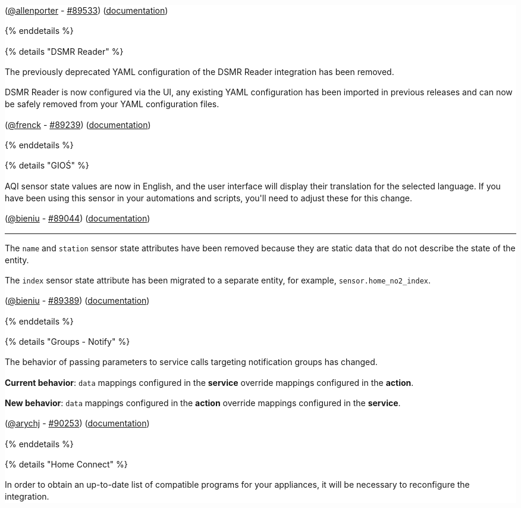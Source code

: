 ([@allenporter] - [#89533]) ([documentation](/integrations/calendar))

[@allenporter]: https://github.com/allenporter
[#89533]: https://github.com/home-assistant/core/pull/89533

{% enddetails %}

{% details "DSMR Reader" %}

The previously deprecated YAML configuration of the DSMR Reader integration
has been removed.

DSMR Reader is now configured via the UI, any existing YAML configuration
has been imported in previous releases and can now be safely removed from
your YAML configuration files.

([@frenck] - [#89239]) ([documentation](/integrations/dsmr_reader))

[@frenck]: https://github.com/frenck
[#89239]: https://github.com/home-assistant/core/pull/89239

{% enddetails %}

{% details "GIOŚ" %}

AQI sensor state values are now in English, and the user interface will
display their translation for the selected language. If you have been using
this sensor in your automations and scripts, you'll need to adjust these for
this change.

([@bieniu] - [#89044]) ([documentation](/integrations/gios))

[@bieniu]: https://github.com/bieniu
[#89044]: https://github.com/home-assistant/core/pull/89044

---

The `name` and `station` sensor state attributes have been removed because
they are static data that do not describe the state of the entity.

The `index` sensor state attribute has been migrated to a separate entity,
for example, `sensor.home_no2_index`.

([@bieniu] - [#89389]) ([documentation](/integrations/gios))

[@bieniu]: https://github.com/bieniu
[#89389]: https://github.com/home-assistant/core/pull/89389

{% enddetails %}

{% details "Groups - Notify" %}

The behavior of passing parameters to service calls targeting notification
groups has changed.

**Current behavior**: `data` mappings configured in the **service** override
mappings configured in the **action**.

**New behavior**: `data` mappings configured in the **action** override
mappings configured in the **service**.

([@arychj] - [#90253]) ([documentation](/integrations/group))

[@arychj]: https://github.com/arychj
[#90253]: https://github.com/home-assistant/core/pull/90253

{% enddetails %}

{% details "Home Connect" %}

In order to obtain an up-to-date list of compatible programs for your appliances, it will be necessary to reconfigure the integration.


[@matthiasdebaat]: https://github.com/matthiasdebaat
[@piitaya]: https://github.com/piitaya
[tile]: https://www.home-assistant.io/dashboards/tile/
[@depoll]: https://github.com/depoll
[@depoll]: https://github.com/depoll
[@ehendrix23]: https://github.com/ehendrix23
[@petro31]: https://github.com/Petro31
[@rokam]: https://github.com/rokam
[@emontnemery]: https://github.com/emontnemery
[@piitaya]: https://github.com/piitaya
[area]: /docs/blueprint/selectors/#area-selector
[device]: /docs/blueprint/selectors/#device-selector
[entity]: /docs/blueprint/selectors/#entity-selector
[target]: /docs/blueprint/selectors/#target-selector
[@arturoguerra]: https://github.com/ArturoGuerra
[@bdraco]: https://github.com/bdraco
[@btmorton]: https://github.com/BTMorton
[@dexwell]: https://github.com/Dexwell
[@drafteed]: https://github.com/Drafteed
[@emontnemery]: https://github.com/emontnemery
[@gjohansson-st]: https://github.com/gjohansson-ST
[@jagheterfredrik]: https://github.com/jagheterfredrik
[@loongyh]: https://github.com/loongyh
[@ludeeus]: https://github.com/ludeeus
[@markgodwin]: https://github.com/MarkGodwin
[@piitaya]: https://github.com/piitaya
[@planbnet]: https://github.com/planbnet
[@starkillerog]: https://github.com/starkillerOG
[@stefaniacoblivisi]: https://github.com/StefanIacobLivisi
[@teharris1]: https://github.com/teharris1
[esphome]: /integrations/esphome
[google assistant]: /integrations/google_assistant
[homekit]: /integrations/homekit
[insteon]: /integrations/insteon
[livisi smart home]: /integrations/livisi
[matter]: /integrations/matter
[reolink]: /integrations/reolink
[spotify]: /integrations/spotify
[sql]: /integrations/sql
[supervisor]: /integrations/hassio
[tp-link omada]: /integrations/tplink_omada
[universal media player]: /integrations/universal
[@b-uwe]: https://github.com/b-uwe
[@jeeftor]: https://github.com/jeeftor
[@jrieger]: https://github.com/jrieger
[1-wire]: /integrations/one
[esera 1-wire]: /integrations/esera_onewire
[homeseer]: /integrations/homeseer
[intellifire]: /integrations/intellifire
[quadra-fire]: /integrations/quadrafire
[vermont castings]: /integrations/vermont_castings
[z-wave]: /integrations/zwave_js
[@ejpenney]: https://github.com/allenejpenneyorter
[@mib1185]: https://github.com/mib1185
[@stephanu]: https://github.com/StephanU
[@wlcrs]: https://github.com/wlcrs
[edl21]: /integrations/edl21
[frontier silicon]: /integrations/frontier_silicon
[nextcloud]: /integrations/nextcloud
[obihai]: /integrations/obihai
[#90555]: https://github.com/home-assistant/core/pull/90555
[#90603]: https://github.com/home-assistant/core/pull/90603
[#90855]: https://github.com/home-assistant/core/pull/90855
[#90925]: https://github.com/home-assistant/core/pull/90925
[#90956]: https://github.com/home-assistant/core/pull/90956
[#90960]: https://github.com/home-assistant/core/pull/90960
[#90966]: https://github.com/home-assistant/core/pull/90966
[#90968]: https://github.com/home-assistant/core/pull/90968
[#90970]: https://github.com/home-assistant/core/pull/90970
[@balloob]: https://github.com/balloob
[@bdraco]: https://github.com/bdraco
[@gadgetchnnel]: https://github.com/gadgetchnnel
[@heiparta]: https://github.com/heiparta
[@jbouwh]: https://github.com/jbouwh
[actiontec docs]: /integrations/actiontec/
[advantage_air docs]: /integrations/advantage_air/
[airly docs]: /integrations/airly/
[command_line docs]: /integrations/command_line/
[esphome docs]: /integrations/esphome/
[google docs]: /integrations/google/
[imap docs]: /integrations/imap/
[local_calendar docs]: /integrations/local_calendar/
[verisure docs]: /integrations/verisure/
[#90921]: https://github.com/home-assistant/core/pull/90921
[@epenet]: https://github.com/epenet
[ambient_station docs]: /integrations/ambient_station/
[reolink docs]: /integrations/reolink/
[@bachya]: https://github.com/bachya
[@starkillerOG]: https://github.com/starkillerOG
[#90746]: https://github.com/home-assistant/core/pull/90746
[#90799]: https://github.com/home-assistant/core/pull/90799
[#90855]: https://github.com/home-assistant/core/pull/90855
[#90858]: https://github.com/home-assistant/core/pull/90858
[#90867]: https://github.com/home-assistant/core/pull/90867
[#90868]: https://github.com/home-assistant/core/pull/90868
[#90880]: https://github.com/home-assistant/core/pull/90880
[#90883]: https://github.com/home-assistant/core/pull/90883
[#90885]: https://github.com/home-assistant/core/pull/90885
[#90888]: https://github.com/home-assistant/core/pull/90888
[#90889]: https://github.com/home-assistant/core/pull/90889
[#90895]: https://github.com/home-assistant/core/pull/90895
[#90896]: https://github.com/home-assistant/core/pull/90896
[#90903]: https://github.com/home-assistant/core/pull/90903
[#90905]: https://github.com/home-assistant/core/pull/90905
[#90927]: https://github.com/home-assistant/core/pull/90927
[#90951]: https://github.com/home-assistant/core/pull/90951
[@bachya]: https://github.com/bachya
[@bdraco]: https://github.com/bdraco
[@bramkragten]: https://github.com/bramkragten
[@mib1185]: https://github.com/mib1185
[@mkmer]: https://github.com/mkmer
[@pree]: https://github.com/pree
[@saschaabraham]: https://github.com/saschaabraham
[@stickpin]: https://github.com/stickpin
[@teharris1]: https://github.com/teharris1
[actiontec docs]: /integrations/actiontec/
[advantage_air docs]: /integrations/advantage_air/
[airly docs]: /integrations/airly/
[bluetooth docs]: /integrations/bluetooth/
[dhcp docs]: /integrations/dhcp/
[fritz docs]: /integrations/fritz/
[fritzbox_callmonitor docs]: /integrations/fritzbox_callmonitor/
[frontend docs]: /integrations/frontend/
[home_connect docs]: /integrations/home_connect/
[honeywell docs]: /integrations/honeywell/
[insteon docs]: /integrations/insteon/
[nuki docs]: /integrations/nuki/
[pi_hole docs]: /integrations/pi_hole/
[profiler docs]: /integrations/profiler/
[recorder docs]: /integrations/recorder/
[simplisafe docs]: /integrations/simplisafe/
[#90525]: https://github.com/home-assistant/core/pull/90525
[#90855]: https://github.com/home-assistant/core/pull/90855
[#90901]: https://github.com/home-assistant/core/pull/90901
[#90956]: https://github.com/home-assistant/core/pull/90956
[#90971]: https://github.com/home-assistant/core/pull/90971
[#90973]: https://github.com/home-assistant/core/pull/90973
[#90980]: https://github.com/home-assistant/core/pull/90980
[#90987]: https://github.com/home-assistant/core/pull/90987
[#90991]: https://github.com/home-assistant/core/pull/90991
[#91012]: https://github.com/home-assistant/core/pull/91012
[#91017]: https://github.com/home-assistant/core/pull/91017
[#91037]: https://github.com/home-assistant/core/pull/91037
[#91054]: https://github.com/home-assistant/core/pull/91054
[#91056]: https://github.com/home-assistant/core/pull/91056
[#91060]: https://github.com/home-assistant/core/pull/91060
[#91061]: https://github.com/home-assistant/core/pull/91061
[#91062]: https://github.com/home-assistant/core/pull/91062
[#91064]: https://github.com/home-assistant/core/pull/91064
[#91094]: https://github.com/home-assistant/core/pull/91094
[#91098]: https://github.com/home-assistant/core/pull/91098
[#91099]: https://github.com/home-assistant/core/pull/91099
[#91101]: https://github.com/home-assistant/core/pull/91101
[@G-Two]: https://github.com/G-Two
[@PatrickGlesner]: https://github.com/PatrickGlesner
[@StevenLooman]: https://github.com/StevenLooman
[@bachya]: https://github.com/bachya
[@balloob]: https://github.com/balloob
[@bdraco]: https://github.com/bdraco
[@dgomes]: https://github.com/dgomes
[@dmulcahey]: https://github.com/dmulcahey
[@joostlek]: https://github.com/joostlek
[@michaeldavie]: https://github.com/michaeldavie
[actiontec docs]: /integrations/actiontec/
[advantage_air docs]: /integrations/advantage_air/
[airly docs]: /integrations/airly/
[ambient_station docs]: /integrations/ambient_station/
[device_tracker docs]: /integrations/device_tracker/
[environment_canada docs]: /integrations/environment_canada/
[flux_led docs]: /integrations/flux_led/
[google docs]: /integrations/google/
[nmbs docs]: /integrations/nmbs/
[recorder docs]: /integrations/recorder/
[roomba docs]: /integrations/roomba/
[sql docs]: /integrations/sql/
[subaru docs]: /integrations/subaru/
[upnp docs]: /integrations/upnp/
[utility_meter docs]: /integrations/utility_meter/
[vallox docs]: /integrations/vallox/
[zeroconf docs]: /integrations/zeroconf/
[zha docs]: /integrations/zha/
[#91293]: https://github.com/home-assistant/core/pull/91293
[#91295]: https://github.com/home-assistant/core/pull/91295
[@tronikos]: https://github.com/tronikos
[google_assistant_sdk docs]: /integrations/google_assistant_sdk/
[#90855]: https://github.com/home-assistant/core/pull/90855
[#90956]: https://github.com/home-assistant/core/pull/90956
[#90990]: https://github.com/home-assistant/core/pull/90990
[#91013]: https://github.com/home-assistant/core/pull/91013
[#91035]: https://github.com/home-assistant/core/pull/91035
[#91110]: https://github.com/home-assistant/core/pull/91110
[#91111]: https://github.com/home-assistant/core/pull/91111
[#91126]: https://github.com/home-assistant/core/pull/91126
[#91129]: https://github.com/home-assistant/core/pull/91129
[#91133]: https://github.com/home-assistant/core/pull/91133
[#91134]: https://github.com/home-assistant/core/pull/91134
[#91137]: https://github.com/home-assistant/core/pull/91137
[#91169]: https://github.com/home-assistant/core/pull/91169
[#91171]: https://github.com/home-assistant/core/pull/91171
[#91180]: https://github.com/home-assistant/core/pull/91180
[#91191]: https://github.com/home-assistant/core/pull/91191
[#91214]: https://github.com/home-assistant/core/pull/91214
[#91219]: https://github.com/home-assistant/core/pull/91219
[#91232]: https://github.com/home-assistant/core/pull/91232
[#91254]: https://github.com/home-assistant/core/pull/91254
[#91291]: https://github.com/home-assistant/core/pull/91291
[#91313]: https://github.com/home-assistant/core/pull/91313
[@amattas]: https://github.com/amattas
[@bachya]: https://github.com/bachya
[@balloob]: https://github.com/balloob
[@bdraco]: https://github.com/bdraco
[@bramkragten]: https://github.com/bramkragten
[@codyhackw]: https://github.com/codyhackw
[@dgomes]: https://github.com/dgomes
[@dmulcahey]: https://github.com/dmulcahey
[@emontnemery]: https://github.com/emontnemery
[@michaeldavie]: https://github.com/michaeldavie
[@pree]: https://github.com/pree
[@puddly]: https://github.com/puddly
[@starkillerOG]: https://github.com/starkillerOG
[@timmo001]: https://github.com/timmo001
[@tkdrob]: https://github.com/tkdrob
[actiontec docs]: /integrations/actiontec/
[advantage_air docs]: /integrations/advantage_air/
[airly docs]: /integrations/airly/
[caldav docs]: /integrations/caldav/
[calendar docs]: /integrations/calendar/
[conversation docs]: /integrations/conversation/
[environment_canada docs]: /integrations/environment_canada/
[flo docs]: /integrations/flo/
[frontend docs]: /integrations/frontend/
[google docs]: /integrations/google/
[lidarr docs]: /integrations/lidarr/
[local_calendar docs]: /integrations/local_calendar/
[nuki docs]: /integrations/nuki/
[radarr docs]: /integrations/radarr/
[recorder docs]: /integrations/recorder/
[reolink docs]: /integrations/reolink/
[sonarr docs]: /integrations/sonarr/
[sql docs]: /integrations/sql/
[switch_as_x docs]: /integrations/switch_as_x/
[system_bridge docs]: /integrations/system_bridge/
[tile docs]: /integrations/tile/
[utility_meter docs]: /integrations/utility_meter/
[zha docs]: /integrations/zha/
[#90855]: https://github.com/home-assistant/core/pull/90855
[#90956]: https://github.com/home-assistant/core/pull/90956
[#91097]: https://github.com/home-assistant/core/pull/91097
[#91111]: https://github.com/home-assistant/core/pull/91111
[#91316]: https://github.com/home-assistant/core/pull/91316
[#91324]: https://github.com/home-assistant/core/pull/91324
[#91344]: https://github.com/home-assistant/core/pull/91344
[@DCSBL]: https://github.com/DCSBL
[@balloob]: https://github.com/balloob
[@bdraco]: https://github.com/bdraco
[@bramkragten]: https://github.com/bramkragten
[actiontec docs]: /integrations/actiontec/
[advantage_air docs]: /integrations/advantage_air/
[airly docs]: /integrations/airly/
[frontend docs]: /integrations/frontend/
[homewizard docs]: /integrations/homewizard/
[lifx docs]: /integrations/lifx/
[#86400]: https://github.com/home-assistant/core/pull/86400
[#89357]: https://github.com/home-assistant/core/pull/89357
[#90855]: https://github.com/home-assistant/core/pull/90855
[#90956]: https://github.com/home-assistant/core/pull/90956
[#91070]: https://github.com/home-assistant/core/pull/91070
[#91111]: https://github.com/home-assistant/core/pull/91111
[#91316]: https://github.com/home-assistant/core/pull/91316
[#91325]: https://github.com/home-assistant/core/pull/91325
[#91356]: https://github.com/home-assistant/core/pull/91356
[#91364]: https://github.com/home-assistant/core/pull/91364
[#91391]: https://github.com/home-assistant/core/pull/91391
[#91399]: https://github.com/home-assistant/core/pull/91399
[#91403]: https://github.com/home-assistant/core/pull/91403
[#91411]: https://github.com/home-assistant/core/pull/91411
[#91468]: https://github.com/home-assistant/core/pull/91468
[#91470]: https://github.com/home-assistant/core/pull/91470
[#91472]: https://github.com/home-assistant/core/pull/91472
[#91473]: https://github.com/home-assistant/core/pull/91473
[#91478]: https://github.com/home-assistant/core/pull/91478
[#91482]: https://github.com/home-assistant/core/pull/91482
[#91495]: https://github.com/home-assistant/core/pull/91495
[#91505]: https://github.com/home-assistant/core/pull/91505
[#91522]: https://github.com/home-assistant/core/pull/91522
[@AngellusMortis]: https://github.com/AngellusMortis
[@BTMorton]: https://github.com/BTMorton
[@GrumpyMeow]: https://github.com/GrumpyMeow
[@balloob]: https://github.com/balloob
[@bdraco]: https://github.com/bdraco
[@emontnemery]: https://github.com/emontnemery
[@epenet]: https://github.com/epenet
[@funkybunch]: https://github.com/funkybunch
[@michaeldavie]: https://github.com/michaeldavie
[@puddly]: https://github.com/puddly
[@rappenze]: https://github.com/rappenze
[@rich-kettlewell]: https://github.com/rich-kettlewell
[@starkillerOG]: https://github.com/starkillerOG
[@timmo001]: https://github.com/timmo001
[actiontec docs]: /integrations/actiontec/
[advantage_air docs]: /integrations/advantage_air/
[airly docs]: /integrations/airly/
[environment_canada docs]: /integrations/environment_canada/
[fibaro docs]: /integrations/fibaro/
[frontend docs]: /integrations/frontend/
[homewizard docs]: /integrations/homewizard/
[lifx docs]: /integrations/lifx/
[onvif docs]: /integrations/onvif/
[reolink docs]: /integrations/reolink/
[sharkiq docs]: /integrations/sharkiq/
[switchbot docs]: /integrations/switchbot/
[system_bridge docs]: /integrations/system_bridge/
[tado docs]: /integrations/tado/
[thread docs]: /integrations/thread/
[unifiprotect docs]: /integrations/unifiprotect/
[zha docs]: /integrations/zha/
[@epenet]: https://github.com/epenet
[#88694]: https://github.com/home-assistant/core/pull/88694
[@mib1185]: https://github.com/mib1185
[#89940]: https://github.com/home-assistant/core/pull/89940
[@bdraco]: https://github.com/bdraco
[#89926]: https://github.com/home-assistant/core/pull/89926
[@stickpin]: https://github.com/stickpin
[#88801]: https://github.com/home-assistant/core/pull/88801
[@jbouwh]: https://github.com/jbouwh
[#89981]: https://github.com/home-assistant/core/pull/89981
[@vpathuis]: https://github.com/vpathuis
[#89522]: https://github.com/home-assistant/core/pull/89522
[@bdraco]: https://github.com/bdraco
[#88942]: https://github.com/home-assistant/core/pull/88942
[#89465]: https://github.com/home-assistant/core/pull/89465
[@bdraco]: https://github.com/bdraco
[#89945]: https://github.com/home-assistant/core/pull/89945
[@martinhjelmare]: https://github.com/MartinHjelmare
[#90402]: https://github.com/home-assistant/core/pull/90402
[#90403]: https://github.com/home-assistant/core/pull/90403
[#89161]: https://github.com/home-assistant/core/pull/89161
[@jbouwh]: https://github.com/jbouwh
[#88674]: https://github.com/home-assistant/core/pull/88674
[@jbouwh]: https://github.com/jbouwh
[#87987]: https://github.com/home-assistant/core/pull/87987
[@mib1185]: https://github.com/mib1185
[#89396]: https://github.com/home-assistant/core/pull/89396
[@balloob]: https://github.com/balloob
[#90423]: https://github.com/home-assistant/core/pull/90423
[@balloob]: https://github.com/balloob
[#90481]: https://github.com/home-assistant/core/pull/90481
[@tetienne]: https://github.com/tetienne
[#89043]: https://github.com/home-assistant/core/pull/89043
[@gjohansson-st]: https://github.com/gjohansson-ST
[#90285]: https://github.com/home-assistant/core/pull/90285
[@gjohansson-st]: https://github.com/gjohansson-ST
[#90284]: https://github.com/home-assistant/core/pull/90284
[@bdraco]: https://github.com/bdraco
[#90747]: https://github.com/home-assistant/core/pull/90747
[@gjohansson-st]: https://github.com/gjohansson-ST
[#90272]: https://github.com/home-assistant/core/pull/90272
[#89166]: https://github.com/home-assistant/core/pull/89166
[@derenderkeks]: https://github.com/DerEnderKeks
[#85943]: https://github.com/home-assistant/core/pull/85943
[@petro31]: https://github.com/Petro31
[#86815]: https://github.com/home-assistant/core/pull/86815
[@bdraco]: https://github.com/bdraco
[#90608]: https://github.com/home-assistant/core/pull/90608
[@emontnemery]: https://github.com/emontnemery
[#88978]: https://github.com/home-assistant/core/pull/88978
[@bobvandevijver]: https://github.com/bobvandevijver
[#89028]: https://github.com/home-assistant/core/pull/89028
[@gjohansson-st]: https://github.com/gjohansson-ST
[#90288]: https://github.com/home-assistant/core/pull/90288
[@raman325]: https://github.com/raman325
[#90212]: https://github.com/home-assistant/core/pull/90212
[devblog]: https://developers.home-assistant.io/blog/
[@gjohansson-st]: https://github.com/gjohansson-ST
[#90277]: https://github.com/home-assistant/core/pull/90277
[#90322]: https://github.com/home-assistant/core/pull/90322